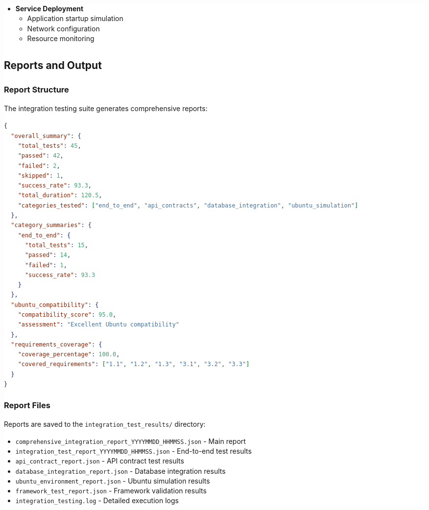 - **Service Deployment**
  - Application startup simulation
  - Network configuration
  - Resource monitoring

## Reports and Output

### Report Structure

The integration testing suite generates comprehensive reports:

```json
{
  "overall_summary": {
    "total_tests": 45,
    "passed": 42,
    "failed": 2,
    "skipped": 1,
    "success_rate": 93.3,
    "total_duration": 120.5,
    "categories_tested": ["end_to_end", "api_contracts", "database_integration", "ubuntu_simulation"]
  },
  "category_summaries": {
    "end_to_end": {
      "total_tests": 15,
      "passed": 14,
      "failed": 1,
      "success_rate": 93.3
    }
  },
  "ubuntu_compatibility": {
    "compatibility_score": 95.0,
    "assessment": "Excellent Ubuntu compatibility"
  },
  "requirements_coverage": {
    "coverage_percentage": 100.0,
    "covered_requirements": ["1.1", "1.2", "1.3", "3.1", "3.2", "3.3"]
  }
}
```

### Report Files

Reports are saved to the `integration_test_results/` directory:

- `comprehensive_integration_report_YYYYMMDD_HHMMSS.json` - Main report
- `integration_test_report_YYYYMMDD_HHMMSS.json` - End-to-end test results
- `api_contract_report.json` - API contract test results
- `database_integration_report.json` - Database integration results
- `ubuntu_environment_report.json` - Ubuntu simulation results
- `framework_test_report.json` - Framework validation results
- `integration_testing.log` - Detailed execution logs
